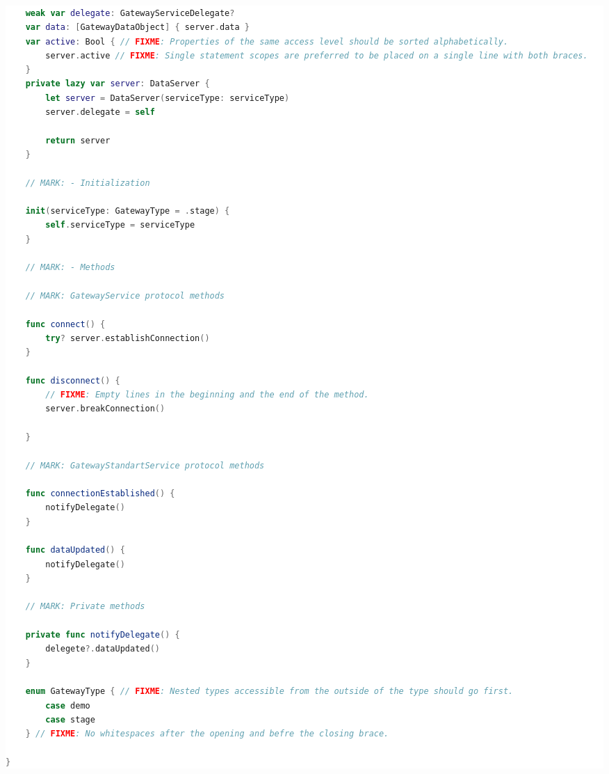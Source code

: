 ```swift
    weak var delegate: GatewayServiceDelegate?
    var data: [GatewayDataObject] { server.data }
    var active: Bool { // FIXME: Properties of the same access level should be sorted alphabetically.
        server.active // FIXME: Single statement scopes are preferred to be placed on a single line with both braces.
    }
    private lazy var server: DataServer {
        let server = DataServer(serviceType: serviceType)
        server.delegate = self

        return server
    }

    // MARK: - Initialization

    init(serviceType: GatewayType = .stage) {
        self.serviceType = serviceType
    }

    // MARK: - Methods

    // MARK: GatewayService protocol methods

    func connect() {
        try? server.establishConnection()
    }

    func disconnect() {
        // FIXME: Empty lines in the beginning and the end of the method.
        server.breakConnection()

    }

    // MARK: GatewayStandartService protocol methods

    func connectionEstablished() {
        notifyDelegate()
    }

    func dataUpdated() {
        notifyDelegate()
    }

    // MARK: Private methods

    private func notifyDelegate() {
        delegete?.dataUpdated()
    }

    enum GatewayType { // FIXME: Nested types accessible from the outside of the type should go first.
        case demo
        case stage
    } // FIXME: No whitespaces after the opening and befre the closing brace.

}
```
